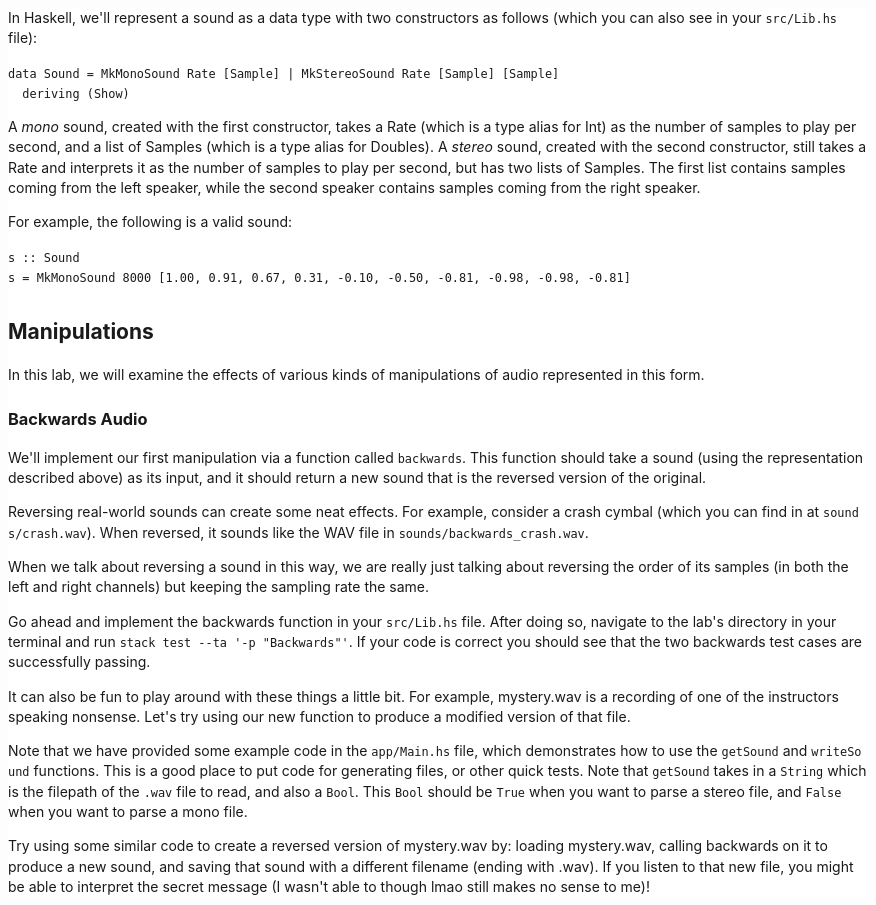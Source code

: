 In Haskell, we'll represent a sound as a data type with two constructors as follows (which you can also see in your `src/Lib.hs` file):
```
data Sound = MkMonoSound Rate [Sample] | MkStereoSound Rate [Sample] [Sample]
  deriving (Show)
```
A _mono_ sound, created with the first constructor, takes a Rate (which is a type alias for Int) as the number of samples to play per second, and a list of Samples (which is a type alias for Doubles). A _stereo_ sound, created with the second constructor, still takes a Rate and interprets it as the number of samples to play per second, but has two lists of Samples. The first list contains samples coming from the left speaker, while the second speaker contains samples coming from the right speaker.

For example, the following is a valid sound:

```
s :: Sound
s = MkMonoSound 8000 [1.00, 0.91, 0.67, 0.31, -0.10, -0.50, -0.81, -0.98, -0.98, -0.81]
```

## Manipulations
In this lab, we will examine the effects of various kinds of manipulations of audio represented in this form.

### Backwards Audio
We'll implement our first manipulation via a function called `backwards`. This function should take a sound (using the representation described above) as its input, and it should return a new sound that is the reversed version of the original.

Reversing real-world sounds can create some neat effects. For example, consider a crash cymbal (which you can find in at `sounds/crash.wav`). When reversed, it sounds like the WAV file in `sounds/backwards_crash.wav`.

When we talk about reversing a sound in this way, we are really just talking about reversing the order of its samples (in both the left and right channels) but keeping the sampling rate the same.

Go ahead and implement the backwards function in your `src/Lib.hs` file. After doing so, navigate to the lab's directory in your terminal and run `stack test --ta '-p "Backwards"'`. If your code is correct you should see that the two backwards test cases are successfully passing.

It can also be fun to play around with these things a little bit. For example, mystery.wav is a recording of one of the instructors speaking nonsense. Let's try using our new function to produce a modified version of that file.

Note that we have provided some example code in the `app/Main.hs` file, which demonstrates how to use the `getSound` and `writeSound` functions. This is a good place to put code for generating files, or other quick tests. Note that `getSound` takes in a `String` which is the filepath of the `.wav` file to read, and also a `Bool`. This `Bool` should be `True` when you want to parse a stereo file, and `False` when you want to parse a mono file.

Try using some similar code to create a reversed version of mystery.wav by: loading mystery.wav, calling backwards on it to produce a new sound, and saving that sound with a different filename (ending with .wav). If you listen to that new file, you might be able to interpret the secret message (I wasn't able to though lmao still makes no sense to me)!
